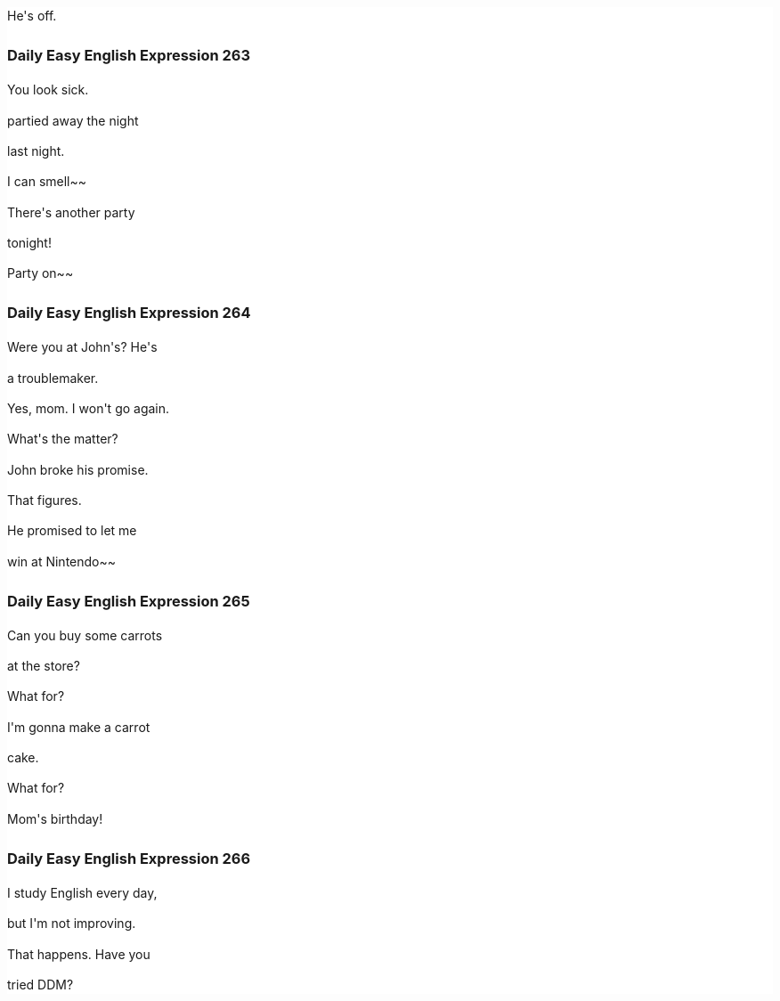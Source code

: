 He's off.

### Daily Easy English Expression  263

You look sick.

partied away the night

last night.

I can smell~~

There's another party

tonight!

Party on~~

### Daily Easy English Expression  264

Were you at John's? He's

a troublemaker.

Yes, mom. I won't go again.

What's the matter?

John broke his promise.

That figures.

He promised to let me

win at Nintendo~~

### Daily Easy English Expression  265

Can you buy some carrots

at the store?

What for?

I'm gonna make a carrot

cake.

What for?

Mom's birthday!

### Daily Easy English Expression  266

I study English every day,

but I'm not improving.

That happens. Have you

tried DDM?
